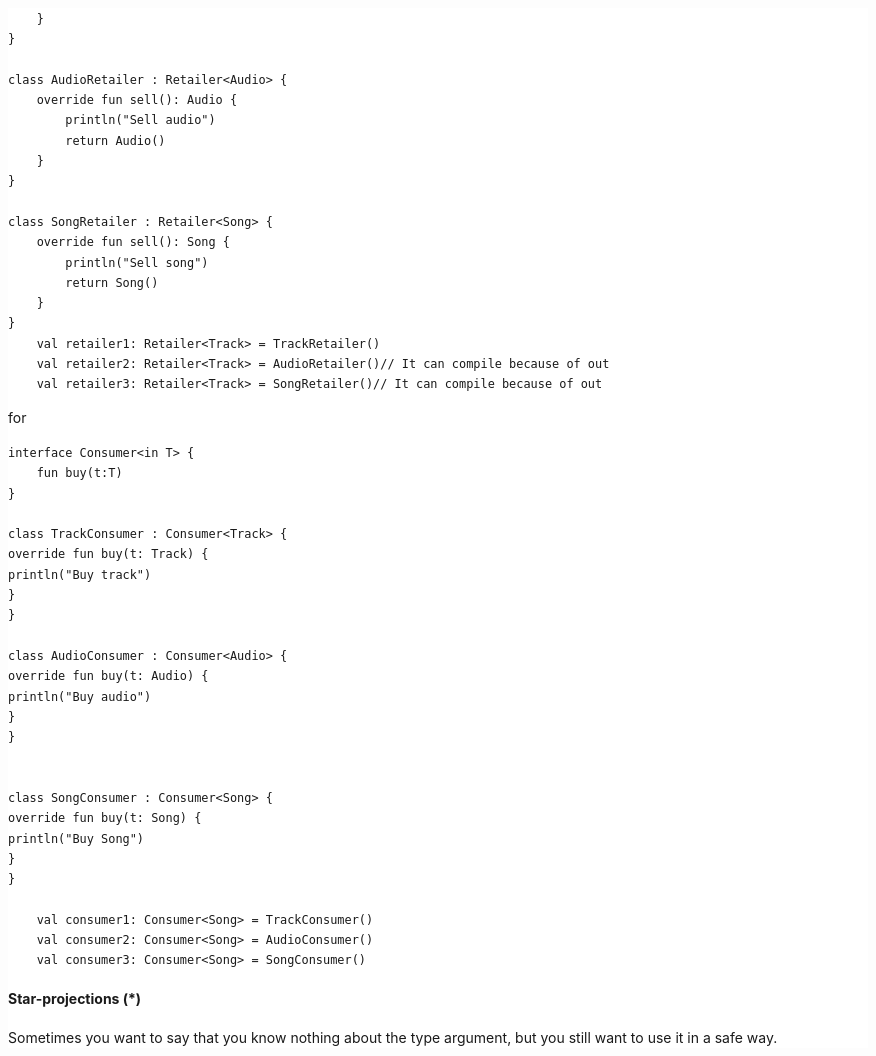 ```
    }
}

class AudioRetailer : Retailer<Audio> {
    override fun sell(): Audio {
        println("Sell audio")
        return Audio()
    }
}

class SongRetailer : Retailer<Song> {
    override fun sell(): Song {
        println("Sell song")
        return Song()
    }
}
    val retailer1: Retailer<Track> = TrackRetailer()
    val retailer2: Retailer<Track> = AudioRetailer()// It can compile because of out
    val retailer3: Retailer<Track> = SongRetailer()// It can compile because of out
```

for <in T>
```
interface Consumer<in T> {
    fun buy(t:T)
}

class TrackConsumer : Consumer<Track> {
override fun buy(t: Track) {
println("Buy track")
}
}

class AudioConsumer : Consumer<Audio> {
override fun buy(t: Audio) {
println("Buy audio")
}
}


class SongConsumer : Consumer<Song> {
override fun buy(t: Song) {
println("Buy Song")
}
}

    val consumer1: Consumer<Song> = TrackConsumer()
    val consumer2: Consumer<Song> = AudioConsumer()
    val consumer3: Consumer<Song> = SongConsumer()
```
#### Star-projections (*)
Sometimes you want to say that you know nothing about the type argument, but you still want to use it in a safe way.
